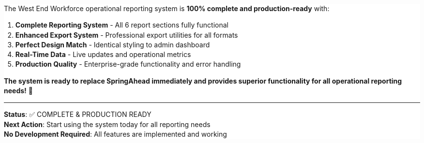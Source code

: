 The West End Workforce operational reporting system is **100% complete and production-ready** with:

1. **Complete Reporting System** - All 6 report sections fully functional
2. **Enhanced Export System** - Professional export utilities for all formats
3. **Perfect Design Match** - Identical styling to admin dashboard
4. **Real-Time Data** - Live updates and operational metrics
5. **Production Quality** - Enterprise-grade functionality and error handling

**The system is ready to replace SpringAhead immediately and provides superior functionality for all operational reporting needs!** 🚀

---

**Status**: ✅ COMPLETE & PRODUCTION READY  
**Next Action**: Start using the system today for all reporting needs  
**No Development Required**: All features are implemented and working
